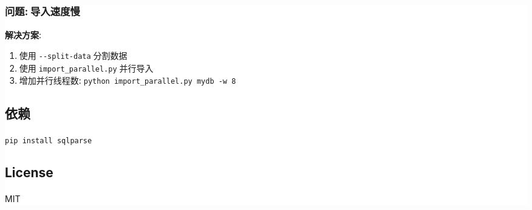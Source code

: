 ### 问题: 导入速度慢

**解决方案**: 
1. 使用 `--split-data` 分割数据
2. 使用 `import_parallel.py` 并行导入
3. 增加并行线程数: `python import_parallel.py mydb -w 8`

## 依赖

```bash
pip install sqlparse
```

## License

MIT
